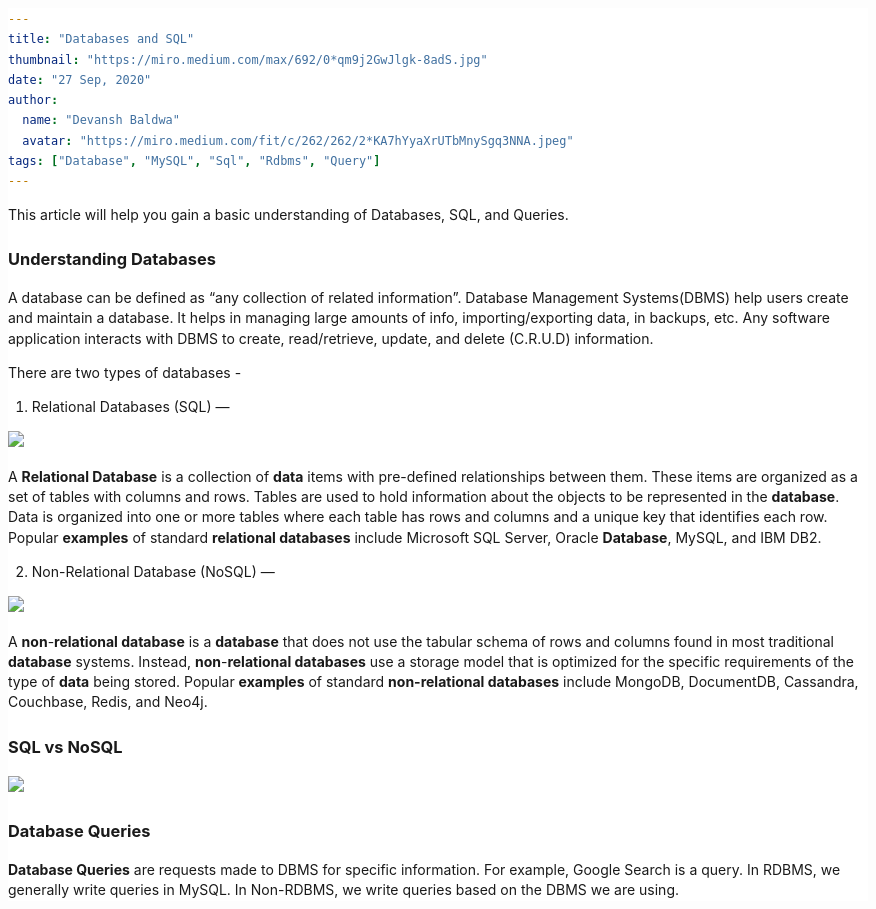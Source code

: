 ```yaml
---
title: "Databases and SQL"
thumbnail: "https://miro.medium.com/max/692/0*qm9j2GwJlgk-8adS.jpg"
date: "27 Sep, 2020"
author:
  name: "Devansh Baldwa"
  avatar: "https://miro.medium.com/fit/c/262/262/2*KA7hYyaXrUTbMnySgq3NNA.jpeg"
tags: ["Database", "MySQL", "Sql", "Rdbms", "Query"]
---
```


This article will help you gain a basic understanding of Databases, SQL, and Queries.

### Understanding Databases

A database can be defined as “any collection of related information”. Database Management Systems(DBMS) help users create and maintain a database. It helps in managing large amounts of info, importing/exporting data, in backups, etc. Any software application interacts with DBMS to create, read/retrieve, update, and delete (C.R.U.D) information.

There are two types of databases -

1. Relational Databases (SQL) —

![](https://miro.medium.com/max/692/0*qm9j2GwJlgk-8adS.jpg)

A **Relational Database** is a collection of **data** items with pre-defined relationships between them. These items are organized as a set of tables with columns and rows. Tables are used to hold information about the objects to be represented in the **database**. Data is organized into one or more tables where each table has rows and columns and a unique key that identifies each row. Popular **examples** of standard **relational databases** include Microsoft SQL Server, Oracle **Database**, MySQL, and IBM DB2.

2. Non-Relational Database (NoSQL) —

![](https://miro.medium.com/max/760/0*q_DRb0bAzNMRJxmm.png)

A **non**-**relational database** is a **database** that does not use the tabular schema of rows and columns found in most traditional **database** systems. Instead, **non**-**relational databases** use a storage model that is optimized for the specific requirements of the type of **data** being stored. Popular **examples** of standard **non-relational databases** include MongoDB, DocumentDB, Cassandra, Couchbase, Redis, and Neo4j.

### SQL vs NoSQL

![](https://miro.medium.com/max/584/0*GFD6cJMIAX3EItA1)

### Database Queries

**Database Queries** are requests made to DBMS for specific information. For example, Google Search is a query. In RDBMS, we generally write queries in MySQL. In Non-RDBMS, we write queries based on the DBMS we are using.
